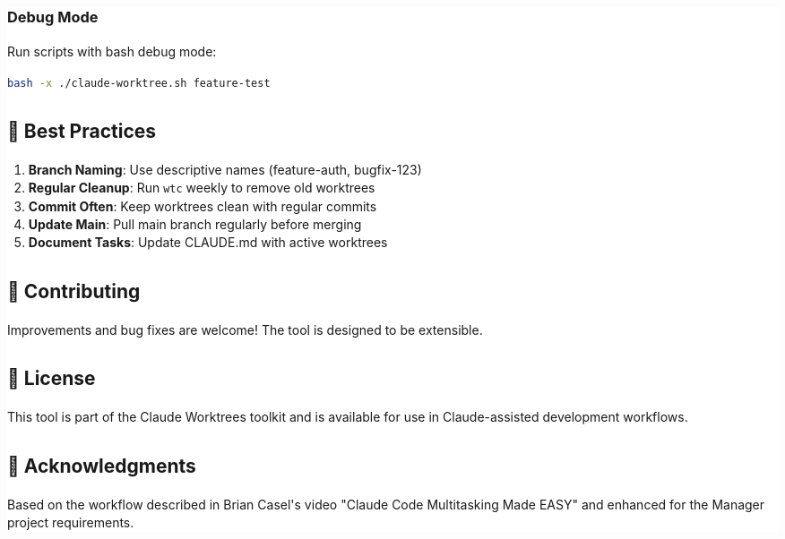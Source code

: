 ### Debug Mode

Run scripts with bash debug mode:
```bash
bash -x ./claude-worktree.sh feature-test
```

## 📝 Best Practices

1. **Branch Naming**: Use descriptive names (feature-auth, bugfix-123)
2. **Regular Cleanup**: Run `wtc` weekly to remove old worktrees
3. **Commit Often**: Keep worktrees clean with regular commits
4. **Update Main**: Pull main branch regularly before merging
5. **Document Tasks**: Update CLAUDE.md with active worktrees

## 🤝 Contributing

Improvements and bug fixes are welcome! The tool is designed to be extensible.

## 📄 License

This tool is part of the Claude Worktrees toolkit and is available for use in Claude-assisted development workflows.

## 🙏 Acknowledgments

Based on the workflow described in Brian Casel's video "Claude Code Multitasking Made EASY" and enhanced for the Manager project requirements.